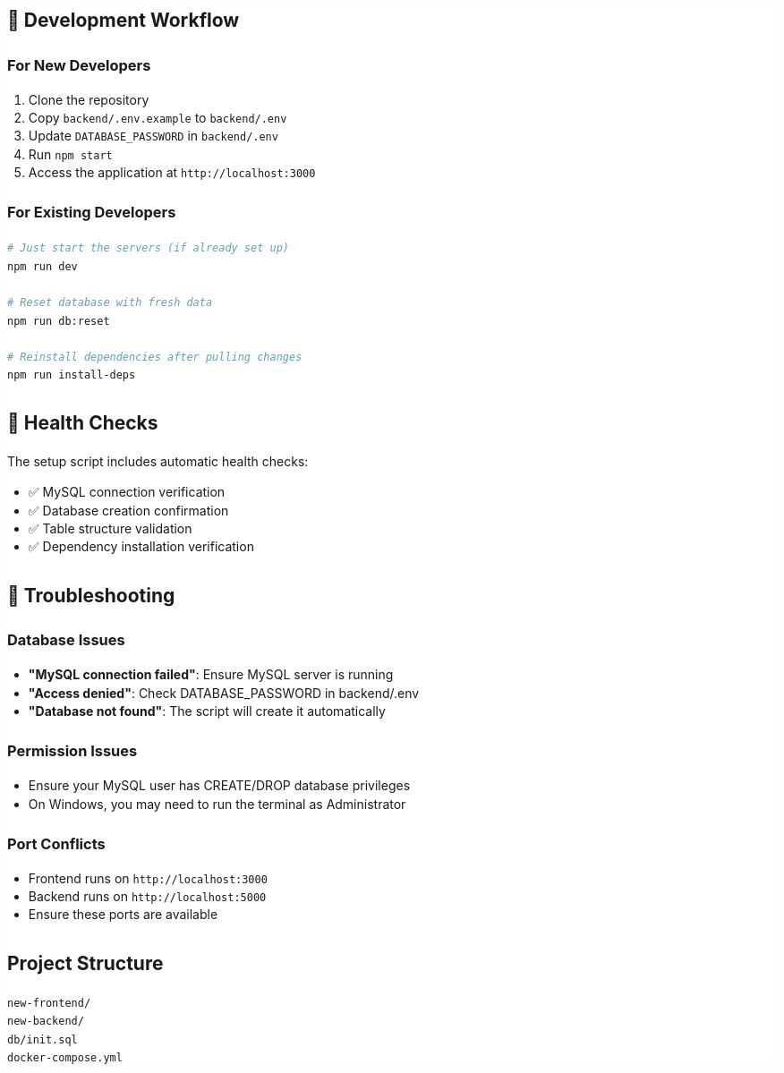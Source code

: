 ## 🔧 Development Workflow

### For New Developers
1. Clone the repository
2. Copy `backend/.env.example` to `backend/.env`
3. Update `DATABASE_PASSWORD` in `backend/.env`
4. Run `npm start`
5. Access the application at `http://localhost:3000`

### For Existing Developers
```bash
# Just start the servers (if already set up)
npm run dev

# Reset database with fresh data
npm run db:reset

# Reinstall dependencies after pulling changes
npm run install-deps
```

## 🏥 Health Checks

The setup script includes automatic health checks:
- ✅ MySQL connection verification
- ✅ Database creation confirmation
- ✅ Table structure validation
- ✅ Dependency installation verification

## 🐛 Troubleshooting

### Database Issues
- **"MySQL connection failed"**: Ensure MySQL server is running
- **"Access denied"**: Check DATABASE_PASSWORD in backend/.env
- **"Database not found"**: The script will create it automatically

### Permission Issues
- Ensure your MySQL user has CREATE/DROP database privileges
- On Windows, you may need to run the terminal as Administrator

### Port Conflicts
- Frontend runs on `http://localhost:3000`
- Backend runs on `http://localhost:5000`
- Ensure these ports are available

## Project Structure
```
new-frontend/
new-backend/
db/init.sql
docker-compose.yml
```
